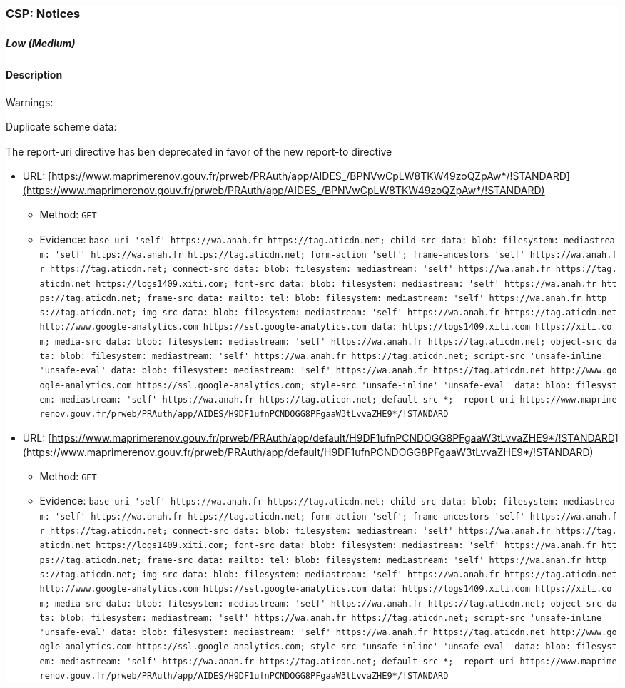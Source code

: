   
  
  
### CSP: Notices
##### Low (Medium)
  
  
  
  
#### Description
<p>Warnings:</p><p>Duplicate scheme data:</p><p>The report-uri directive has ben deprecated in favor of the new report-to directive</p><p></p>
  
  
  
* URL: [https://www.maprimerenov.gouv.fr/prweb/PRAuth/app/AIDES_/BPNVwCpLW8TKW49zoQZpAw*/!STANDARD](https://www.maprimerenov.gouv.fr/prweb/PRAuth/app/AIDES_/BPNVwCpLW8TKW49zoQZpAw*/!STANDARD)
  
  
  * Method: `GET`
  
  
  * Evidence: `base-uri 'self' https://wa.anah.fr https://tag.aticdn.net; child-src data: blob: filesystem: mediastream: 'self' https://wa.anah.fr https://tag.aticdn.net; form-action 'self'; frame-ancestors 'self' https://wa.anah.fr https://tag.aticdn.net; connect-src data: blob: filesystem: mediastream: 'self' https://wa.anah.fr https://tag.aticdn.net https://logs1409.xiti.com; font-src data: blob: filesystem: mediastream: 'self' https://wa.anah.fr https://tag.aticdn.net; frame-src data: mailto: tel: blob: filesystem: mediastream: 'self' https://wa.anah.fr https://tag.aticdn.net; img-src data: blob: filesystem: mediastream: 'self' https://wa.anah.fr https://tag.aticdn.net http://www.google-analytics.com https://ssl.google-analytics.com data: https://logs1409.xiti.com https://xiti.com; media-src data: blob: filesystem: mediastream: 'self' https://wa.anah.fr https://tag.aticdn.net; object-src data: blob: filesystem: mediastream: 'self' https://wa.anah.fr https://tag.aticdn.net; script-src 'unsafe-inline' 'unsafe-eval' data: blob: filesystem: mediastream: 'self' https://wa.anah.fr https://tag.aticdn.net http://www.google-analytics.com https://ssl.google-analytics.com; style-src 'unsafe-inline' 'unsafe-eval' data: blob: filesystem: mediastream: 'self' https://wa.anah.fr https://tag.aticdn.net; default-src *;  report-uri https://www.maprimerenov.gouv.fr/prweb/PRAuth/app/AIDES/H9DF1ufnPCNDOGG8PFgaaW3tLvvaZHE9*/!STANDARD`
  
  
  
  
* URL: [https://www.maprimerenov.gouv.fr/prweb/PRAuth/app/default/H9DF1ufnPCNDOGG8PFgaaW3tLvvaZHE9*/!STANDARD](https://www.maprimerenov.gouv.fr/prweb/PRAuth/app/default/H9DF1ufnPCNDOGG8PFgaaW3tLvvaZHE9*/!STANDARD)
  
  
  * Method: `GET`
  
  
  * Evidence: `base-uri 'self' https://wa.anah.fr https://tag.aticdn.net; child-src data: blob: filesystem: mediastream: 'self' https://wa.anah.fr https://tag.aticdn.net; form-action 'self'; frame-ancestors 'self' https://wa.anah.fr https://tag.aticdn.net; connect-src data: blob: filesystem: mediastream: 'self' https://wa.anah.fr https://tag.aticdn.net https://logs1409.xiti.com; font-src data: blob: filesystem: mediastream: 'self' https://wa.anah.fr https://tag.aticdn.net; frame-src data: mailto: tel: blob: filesystem: mediastream: 'self' https://wa.anah.fr https://tag.aticdn.net; img-src data: blob: filesystem: mediastream: 'self' https://wa.anah.fr https://tag.aticdn.net http://www.google-analytics.com https://ssl.google-analytics.com data: https://logs1409.xiti.com https://xiti.com; media-src data: blob: filesystem: mediastream: 'self' https://wa.anah.fr https://tag.aticdn.net; object-src data: blob: filesystem: mediastream: 'self' https://wa.anah.fr https://tag.aticdn.net; script-src 'unsafe-inline' 'unsafe-eval' data: blob: filesystem: mediastream: 'self' https://wa.anah.fr https://tag.aticdn.net http://www.google-analytics.com https://ssl.google-analytics.com; style-src 'unsafe-inline' 'unsafe-eval' data: blob: filesystem: mediastream: 'self' https://wa.anah.fr https://tag.aticdn.net; default-src *;  report-uri https://www.maprimerenov.gouv.fr/prweb/PRAuth/app/AIDES/H9DF1ufnPCNDOGG8PFgaaW3tLvvaZHE9*/!STANDARD`
  